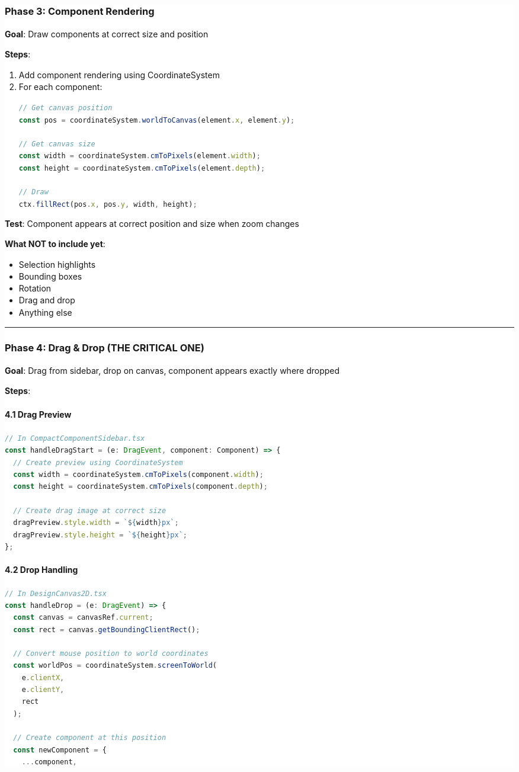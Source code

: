 
### Phase 3: Component Rendering
**Goal**: Draw components at correct size and position

**Steps**:
1. Add component rendering using CoordinateSystem
2. For each component:
   ```typescript
   // Get canvas position
   const pos = coordinateSystem.worldToCanvas(element.x, element.y);

   // Get canvas size
   const width = coordinateSystem.cmToPixels(element.width);
   const height = coordinateSystem.cmToPixels(element.depth);

   // Draw
   ctx.fillRect(pos.x, pos.y, width, height);
   ```

**Test**: Component appears at correct position and size when zoom changes

**What NOT to include yet**:
- Selection highlights
- Bounding boxes
- Rotation
- Drag and drop
- Anything else

---

### Phase 4: Drag & Drop (THE CRITICAL ONE)
**Goal**: Drag from sidebar, drop on canvas, component appears exactly where dropped

**Steps**:

#### 4.1 Drag Preview
```typescript
// In CompactComponentSidebar.tsx
const handleDragStart = (e: DragEvent, component: Component) => {
  // Create preview using CoordinateSystem
  const width = coordinateSystem.cmToPixels(component.width);
  const height = coordinateSystem.cmToPixels(component.depth);

  // Create drag image at correct size
  dragPreview.style.width = `${width}px`;
  dragPreview.style.height = `${height}px`;
};
```

#### 4.2 Drop Handling
```typescript
// In DesignCanvas2D.tsx
const handleDrop = (e: DragEvent) => {
  const canvas = canvasRef.current;
  const rect = canvas.getBoundingClientRect();

  // Convert mouse position to world coordinates
  const worldPos = coordinateSystem.screenToWorld(
    e.clientX,
    e.clientY,
    rect
  );

  // Create component at this position
  const newComponent = {
    ...component,
```